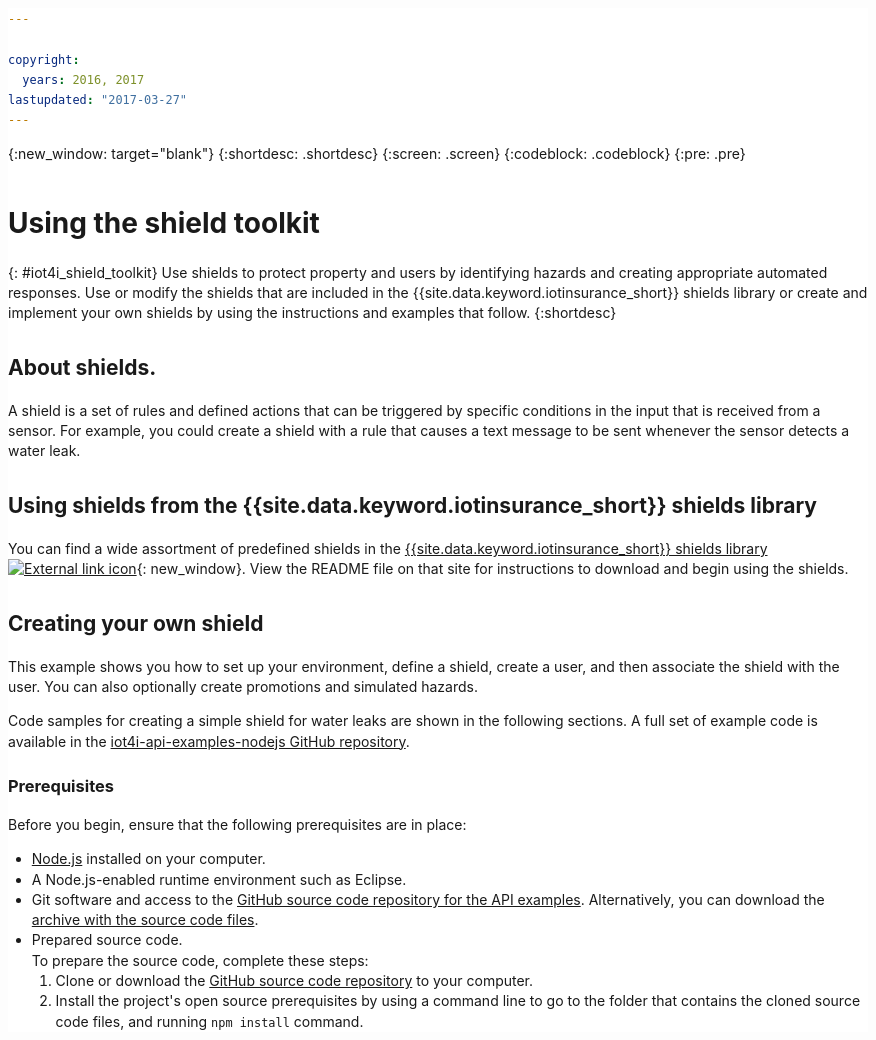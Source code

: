 ```yaml
---

copyright:
  years: 2016, 2017
lastupdated: "2017-03-27"
---
```



{:new_window: target="blank"}
{:shortdesc: .shortdesc}
{:screen: .screen}
{:codeblock: .codeblock}
{:pre: .pre}


# Using the shield toolkit
{: #iot4i_shield_toolkit}
Use shields to protect property and users by identifying hazards and creating appropriate automated responses. Use or modify the shields that are included in the {{site.data.keyword.iotinsurance_short}} shields library or create and implement your own shields by using the instructions and examples that follow.
{:shortdesc}

## About shields.
A shield is a set of rules and defined actions that can be triggered by specific conditions in the input that is received from a sensor. For example, you could create a shield with a rule that causes a text message to be sent whenever the sensor detects a water leak.

## Using shields from the {{site.data.keyword.iotinsurance_short}} shields library

You can find a wide assortment of predefined shields in the [{{site.data.keyword.iotinsurance_short}} shields library ![External link icon](../../icons/launch-glyph.svg)](https://github.com/ibm-watson-iot/ioti-shields){: new_window}. View the README file on that site for instructions to download and begin using the shields.

## Creating your own shield
This example shows you how to set up your environment, define a shield, create a user, and then associate the shield with the user.  You can also optionally create promotions and simulated hazards.  

Code samples for creating a simple shield for water leaks are shown in the following sections. A full set of example code is available in the [iot4i-api-examples-nodejs GitHub repository](https://github.com/IBM-Bluemix/iot4i-api-examples-nodejs/).

### Prerequisites
Before you begin, ensure that the following prerequisites are in place:

- [Node.js](https://nodejs.org/en/) installed on your computer.  
- A Node.js-enabled runtime environment such as Eclipse.
- Git software and access to the [GitHub source code repository for the API examples](https://github.com/IBM-Bluemix/iot4i-api-examples-nodejs).   Alternatively, you can download the [archive with the source code files](https://github.com/IBM-Bluemix/iot4i-api-examples-nodejs/archive/master.zip).
- Prepared source code.  
  To prepare the source code, complete these steps:
  1. Clone or download the [GitHub source code repository](https://github.com/IBM-Bluemix/iot4i-api-examples-nodejs) to your computer.
  2. Install the project's open source prerequisites by using a command line to go to the folder that contains the cloned source code files, and running `npm install` command.
